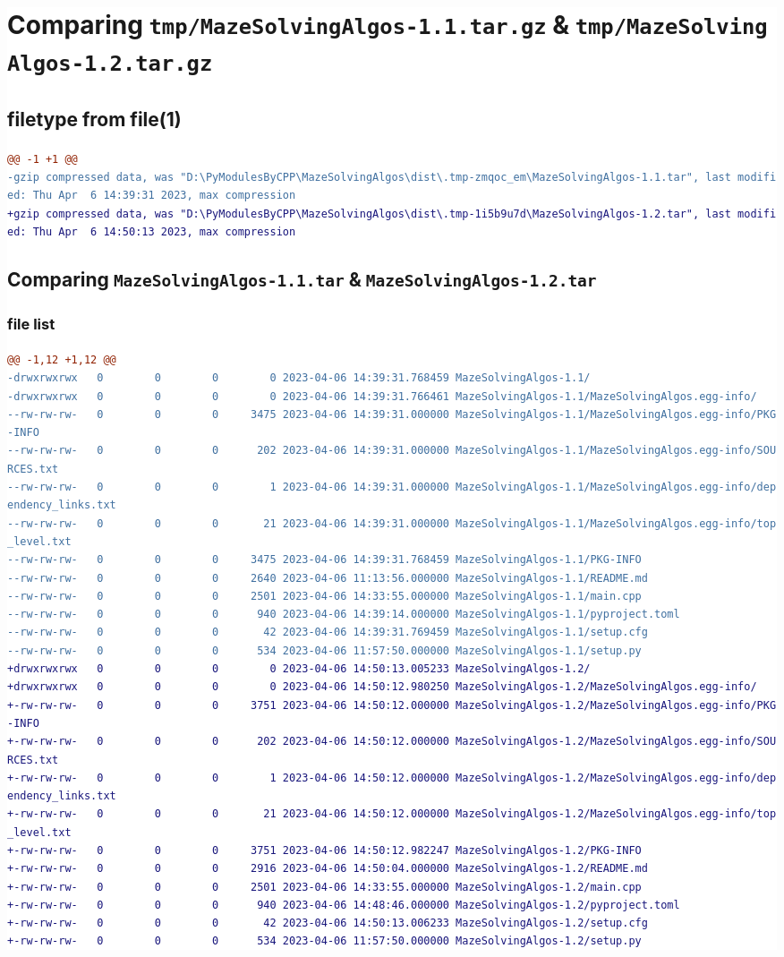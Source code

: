 # Comparing `tmp/MazeSolvingAlgos-1.1.tar.gz` & `tmp/MazeSolvingAlgos-1.2.tar.gz`

## filetype from file(1)

```diff
@@ -1 +1 @@
-gzip compressed data, was "D:\PyModulesByCPP\MazeSolvingAlgos\dist\.tmp-zmqoc_em\MazeSolvingAlgos-1.1.tar", last modified: Thu Apr  6 14:39:31 2023, max compression
+gzip compressed data, was "D:\PyModulesByCPP\MazeSolvingAlgos\dist\.tmp-1i5b9u7d\MazeSolvingAlgos-1.2.tar", last modified: Thu Apr  6 14:50:13 2023, max compression
```

## Comparing `MazeSolvingAlgos-1.1.tar` & `MazeSolvingAlgos-1.2.tar`

### file list

```diff
@@ -1,12 +1,12 @@
-drwxrwxrwx   0        0        0        0 2023-04-06 14:39:31.768459 MazeSolvingAlgos-1.1/
-drwxrwxrwx   0        0        0        0 2023-04-06 14:39:31.766461 MazeSolvingAlgos-1.1/MazeSolvingAlgos.egg-info/
--rw-rw-rw-   0        0        0     3475 2023-04-06 14:39:31.000000 MazeSolvingAlgos-1.1/MazeSolvingAlgos.egg-info/PKG-INFO
--rw-rw-rw-   0        0        0      202 2023-04-06 14:39:31.000000 MazeSolvingAlgos-1.1/MazeSolvingAlgos.egg-info/SOURCES.txt
--rw-rw-rw-   0        0        0        1 2023-04-06 14:39:31.000000 MazeSolvingAlgos-1.1/MazeSolvingAlgos.egg-info/dependency_links.txt
--rw-rw-rw-   0        0        0       21 2023-04-06 14:39:31.000000 MazeSolvingAlgos-1.1/MazeSolvingAlgos.egg-info/top_level.txt
--rw-rw-rw-   0        0        0     3475 2023-04-06 14:39:31.768459 MazeSolvingAlgos-1.1/PKG-INFO
--rw-rw-rw-   0        0        0     2640 2023-04-06 11:13:56.000000 MazeSolvingAlgos-1.1/README.md
--rw-rw-rw-   0        0        0     2501 2023-04-06 14:33:55.000000 MazeSolvingAlgos-1.1/main.cpp
--rw-rw-rw-   0        0        0      940 2023-04-06 14:39:14.000000 MazeSolvingAlgos-1.1/pyproject.toml
--rw-rw-rw-   0        0        0       42 2023-04-06 14:39:31.769459 MazeSolvingAlgos-1.1/setup.cfg
--rw-rw-rw-   0        0        0      534 2023-04-06 11:57:50.000000 MazeSolvingAlgos-1.1/setup.py
+drwxrwxrwx   0        0        0        0 2023-04-06 14:50:13.005233 MazeSolvingAlgos-1.2/
+drwxrwxrwx   0        0        0        0 2023-04-06 14:50:12.980250 MazeSolvingAlgos-1.2/MazeSolvingAlgos.egg-info/
+-rw-rw-rw-   0        0        0     3751 2023-04-06 14:50:12.000000 MazeSolvingAlgos-1.2/MazeSolvingAlgos.egg-info/PKG-INFO
+-rw-rw-rw-   0        0        0      202 2023-04-06 14:50:12.000000 MazeSolvingAlgos-1.2/MazeSolvingAlgos.egg-info/SOURCES.txt
+-rw-rw-rw-   0        0        0        1 2023-04-06 14:50:12.000000 MazeSolvingAlgos-1.2/MazeSolvingAlgos.egg-info/dependency_links.txt
+-rw-rw-rw-   0        0        0       21 2023-04-06 14:50:12.000000 MazeSolvingAlgos-1.2/MazeSolvingAlgos.egg-info/top_level.txt
+-rw-rw-rw-   0        0        0     3751 2023-04-06 14:50:12.982247 MazeSolvingAlgos-1.2/PKG-INFO
+-rw-rw-rw-   0        0        0     2916 2023-04-06 14:50:04.000000 MazeSolvingAlgos-1.2/README.md
+-rw-rw-rw-   0        0        0     2501 2023-04-06 14:33:55.000000 MazeSolvingAlgos-1.2/main.cpp
+-rw-rw-rw-   0        0        0      940 2023-04-06 14:48:46.000000 MazeSolvingAlgos-1.2/pyproject.toml
+-rw-rw-rw-   0        0        0       42 2023-04-06 14:50:13.006233 MazeSolvingAlgos-1.2/setup.cfg
+-rw-rw-rw-   0        0        0      534 2023-04-06 11:57:50.000000 MazeSolvingAlgos-1.2/setup.py
```
